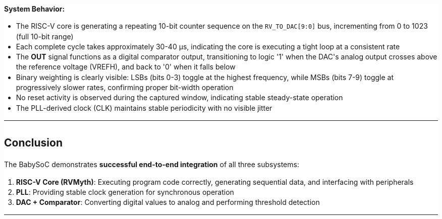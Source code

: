 **System Behavior:**
- The RISC-V core is generating a repeating 10-bit counter sequence on the `RV_TO_DAC[9:0]` bus, incrementing from 0 to 1023 (full 10-bit range)
- Each complete cycle takes approximately 30-40 µs, indicating the core is executing a tight loop at a consistent rate
- The **OUT** signal functions as a digital comparator output, transitioning to logic '1' when the DAC's analog output crosses above the reference voltage (VREFH), and back to '0' when it falls below
- Binary weighting is clearly visible: LSBs (bits 0-3) toggle at the highest frequency, while MSBs (bits 7-9) toggle at progressively slower rates, confirming proper bit-width operation
- No reset activity is observed during the captured window, indicating stable steady-state operation
- The PLL-derived clock (CLK) maintains stable periodicity with no visible jitter

---

## Conclusion

The BabySoC demonstrates **successful end-to-end integration** of all three subsystems:

1. **RISC-V Core (RVMyth)**: Executing program code correctly, generating sequential data, and interfacing with peripherals
2. **PLL**: Providing stable clock generation for synchronous operation
3. **DAC + Comparator**: Converting digital values to analog and performing threshold detection

---
